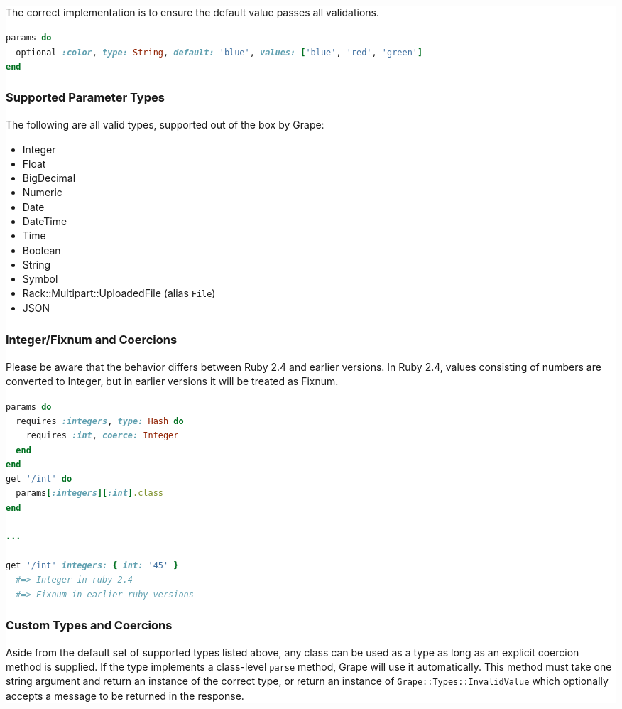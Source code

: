 The correct implementation is to ensure the default value passes all validations.

```ruby
params do
  optional :color, type: String, default: 'blue', values: ['blue', 'red', 'green']
end
```

### Supported Parameter Types

The following are all valid types, supported out of the box by Grape:

* Integer
* Float
* BigDecimal
* Numeric
* Date
* DateTime
* Time
* Boolean
* String
* Symbol
* Rack::Multipart::UploadedFile (alias `File`)
* JSON

### Integer/Fixnum and Coercions

Please be aware that the behavior differs between Ruby 2.4 and earlier versions.
In Ruby 2.4, values consisting of numbers are converted to Integer, but in earlier versions it will be treated as Fixnum.

```ruby
params do
  requires :integers, type: Hash do
    requires :int, coerce: Integer
  end
end
get '/int' do
  params[:integers][:int].class
end

...

get '/int' integers: { int: '45' }
  #=> Integer in ruby 2.4
  #=> Fixnum in earlier ruby versions
```

### Custom Types and Coercions

Aside from the default set of supported types listed above, any class can be
used as a type as long as an explicit coercion method is supplied. If the type
implements a class-level `parse` method, Grape will use it automatically.
This method must take one string argument and return an instance of the correct
type, or return an instance of `Grape::Types::InvalidValue` which optionally
accepts a message to be returned in the response.


[grape-swagger]: https://github.com/ruby-grape/grape-swagger